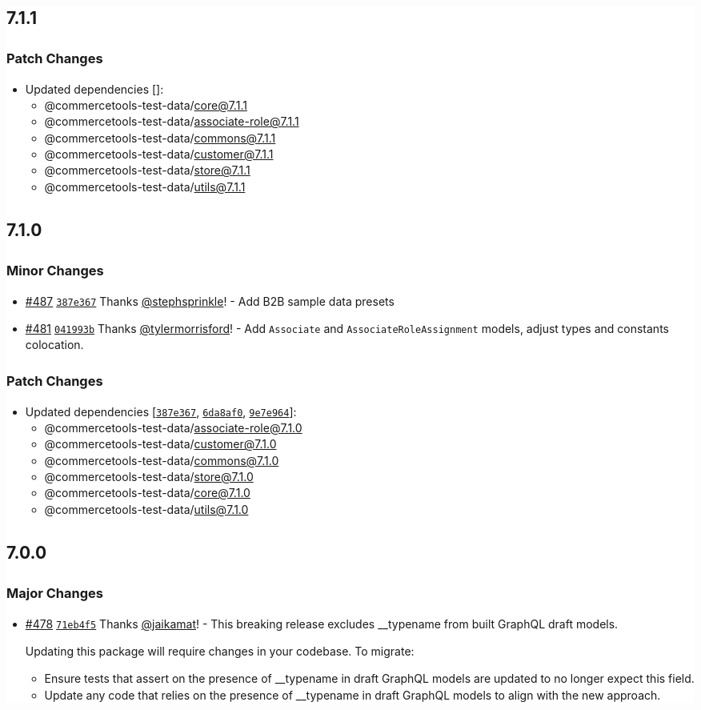 ## 7.1.1

### Patch Changes

- Updated dependencies []:
  - @commercetools-test-data/core@7.1.1
  - @commercetools-test-data/associate-role@7.1.1
  - @commercetools-test-data/commons@7.1.1
  - @commercetools-test-data/customer@7.1.1
  - @commercetools-test-data/store@7.1.1
  - @commercetools-test-data/utils@7.1.1

## 7.1.0

### Minor Changes

- [#487](https://github.com/commercetools/test-data/pull/487) [`387e367`](https://github.com/commercetools/test-data/commit/387e367b189bc9f33fe1288392ee6beae7caf96f) Thanks [@stephsprinkle](https://github.com/stephsprinkle)! - Add B2B sample data presets

- [#481](https://github.com/commercetools/test-data/pull/481) [`041993b`](https://github.com/commercetools/test-data/commit/041993b41a0aaae5d68a67b0004cba2175d738aa) Thanks [@tylermorrisford](https://github.com/tylermorrisford)! - Add `Associate` and `AssociateRoleAssignment` models, adjust types and constants colocation.

### Patch Changes

- Updated dependencies [[`387e367`](https://github.com/commercetools/test-data/commit/387e367b189bc9f33fe1288392ee6beae7caf96f), [`6da8af0`](https://github.com/commercetools/test-data/commit/6da8af0291c9769f9d2654408e16ddb8cf728217), [`9e7e964`](https://github.com/commercetools/test-data/commit/9e7e964b10c155bc1bbda3a1d291cb14ceac7e16)]:
  - @commercetools-test-data/associate-role@7.1.0
  - @commercetools-test-data/customer@7.1.0
  - @commercetools-test-data/commons@7.1.0
  - @commercetools-test-data/store@7.1.0
  - @commercetools-test-data/core@7.1.0
  - @commercetools-test-data/utils@7.1.0

## 7.0.0

### Major Changes

- [#478](https://github.com/commercetools/test-data/pull/478) [`71eb4f5`](https://github.com/commercetools/test-data/commit/71eb4f5c020f86cee129ed477ad6386f15049fdf) Thanks [@jaikamat](https://github.com/jaikamat)! - This breaking release excludes \_\_typename from built GraphQL draft models.

  Updating this package will require changes in your codebase. To migrate:

  - Ensure tests that assert on the presence of \_\_typename in draft GraphQL models are updated to no longer expect this field.
  - Update any code that relies on the presence of \_\_typename in draft GraphQL models to align with the new approach.
